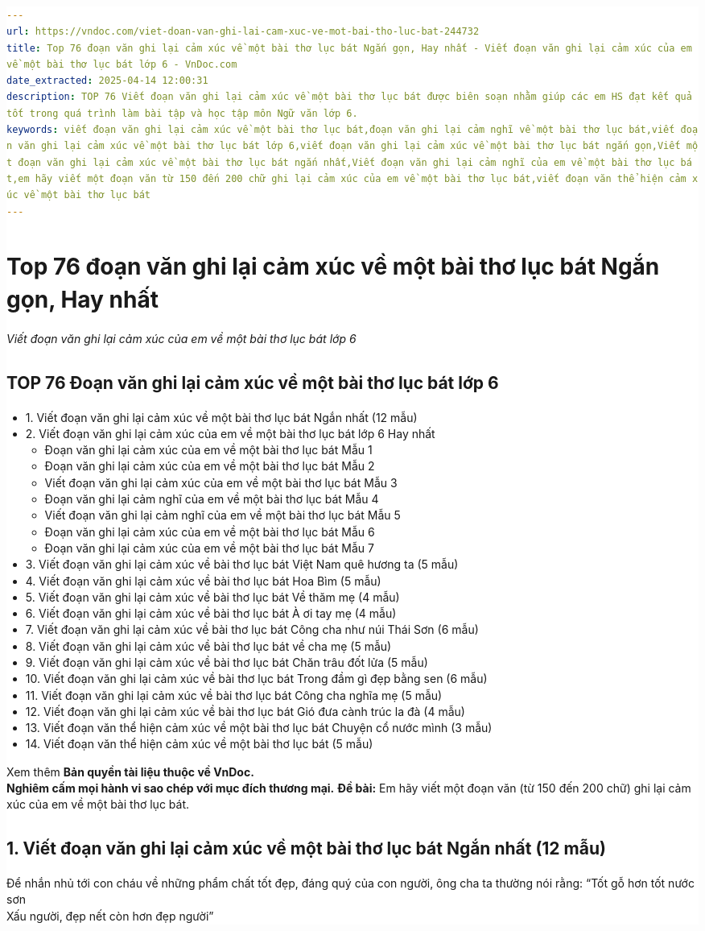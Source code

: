 ```yaml
---
url: https://vndoc.com/viet-doan-van-ghi-lai-cam-xuc-ve-mot-bai-tho-luc-bat-244732
title: Top 76 đoạn văn ghi lại cảm xúc về một bài thơ lục bát Ngắn gọn, Hay nhất - Viết đoạn văn ghi lại cảm xúc của em về một bài thơ lục bát lớp 6 - VnDoc.com
date_extracted: 2025-04-14 12:00:31
description: TOP 76 Viết đoạn văn ghi lại cảm xúc về một bài thơ lục bát được biên soạn nhằm giúp các em HS đạt kết quả tốt trong quá trình làm bài tập và học tập môn Ngữ văn lớp 6.
keywords: viết đoạn văn ghi lại cảm xúc về một bài thơ lục bát,đoạn văn ghi lại cảm nghĩ về một bài thơ lục bát,viết đoạn văn ghi lại cảm xúc về một bài thơ lục bát lớp 6,viết đoạn văn ghi lại cảm xúc về một bài thơ lục bát ngắn gọn,Viết một đoạn văn ghi lại cảm xúc về một bài thơ lục bát ngắn nhất,Viết đoạn văn ghi lại cảm nghĩ của em về một bài thơ lục bát,em hãy viết một đoạn văn từ 150 đến 200 chữ ghi lại cảm xúc của em về một bài thơ lục bát,viết đoạn văn thể hiện cảm xúc về một bài thơ lục bát
---
```


# Top 76 đoạn văn ghi lại cảm xúc về một bài thơ lục bát Ngắn gọn, Hay nhất
 _Viết đoạn văn ghi lại cảm xúc của em về một bài thơ lục bát lớp 6_
## **TOP 76 Đoạn văn ghi lại cảm xúc về một bài thơ lục bát lớp 6**
  * 1\. Viết đoạn văn ghi lại cảm xúc về một bài thơ lục bát Ngắn nhất \(12 mẫu\)
  * 2\. Viết đoạn văn ghi lại cảm xúc của em về một bài thơ lục bát lớp 6 Hay nhất
    * Đoạn văn ghi lại cảm xúc của em về một bài thơ lục bát Mẫu 1
    * Đoạn văn ghi lại cảm xúc của em về một bài thơ lục bát Mẫu 2
    * Viết đoạn văn ghi lại cảm xúc của em về một bài thơ lục bát Mẫu 3
    * Đoạn văn ghi lại cảm nghĩ của em về một bài thơ lục bát Mẫu 4
    * Viết đoạn văn ghi lại cảm nghĩ của em về một bài thơ lục bát Mẫu 5
    * Đoạn văn ghi lại cảm xúc của em về một bài thơ lục bát Mẫu 6
    * Đoạn văn ghi lại cảm xúc của em về một bài thơ lục bát Mẫu 7
  * 3\. Viết đoạn văn ghi lại cảm xúc về bài thơ lục bát Việt Nam quê hương ta \(5 mẫu\)
  * 4\. Viết đoạn văn ghi lại cảm xúc về bài thơ lục bát Hoa Bìm \(5 mẫu\)
  * 5\. Viết đoạn văn ghi lại cảm xúc về bài thơ lục bát Về thăm mẹ \(4 mẫu\)
  * 6\. Viết đoạn văn ghi lại cảm xúc về bài thơ lục bát À ơi tay mẹ \(4 mẫu\)
  * 7\. Viết đoạn văn ghi lại cảm xúc về bài thơ lục bát Công cha như núi Thái Sơn \(6 mẫu\)
  * 8\. Viết đoạn văn ghi lại cảm xúc về bài thơ lục bát về cha mẹ \(5 mẫu\)
  * 9\. Viết đoạn văn ghi lại cảm xúc về bài thơ lục bát Chăn trâu đốt lửa \(5 mẫu\)
  * 10\. Viết đoạn văn ghi lại cảm xúc về bài thơ lục bát Trong đầm gì đẹp bằng sen \(6 mẫu\)
  * 11\. Viết đoạn văn ghi lại cảm xúc về bài thơ lục bát Công cha nghĩa mẹ \(5 mẫu\)
  * 12\. Viết đoạn văn ghi lại cảm xúc về bài thơ lục bát Gió đưa cành trúc la đà \(4 mẫu\)
  * 13\. Viết đoạn văn thể hiện cảm xúc về một bài thơ lục bát Chuyện cổ nước mình \(3 mẫu\)
  * 14\. Viết đoạn văn thể hiện cảm xúc về một bài thơ lục bát \(5 mẫu\)

Xem thêm
**Bản quyền tài liệu thuộc về VnDoc.  
Nghiêm cấm mọi hành vi sao chép với mục đích thương mại.**
**Đề bài:** Em hãy viết một đoạn văn \(từ 150 đến 200 chữ\) ghi lại cảm xúc của em về một bài thơ lục bát.
## **1\. Viết đoạn văn ghi lại cảm xúc về một bài thơ lục bát Ngắn nhất \(12 mẫu\)**
Để nhắn nhủ tới con cháu về những phẩm chất tốt đẹp, đáng quý của con người, ông cha ta thường nói rằng:
“Tốt gỗ hơn tốt nước sơn  
Xấu người, đẹp nết còn hơn đẹp người”